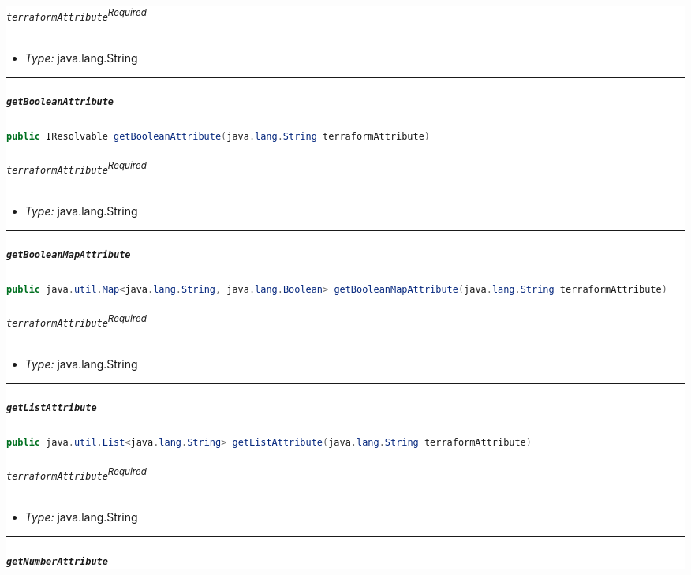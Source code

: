 ###### `terraformAttribute`<sup>Required</sup> <a name="terraformAttribute" id="@cdktf/provider-ionoscloud.lan.Lan.getAnyMapAttribute.parameter.terraformAttribute"></a>

- *Type:* java.lang.String

---

##### `getBooleanAttribute` <a name="getBooleanAttribute" id="@cdktf/provider-ionoscloud.lan.Lan.getBooleanAttribute"></a>

```java
public IResolvable getBooleanAttribute(java.lang.String terraformAttribute)
```

###### `terraformAttribute`<sup>Required</sup> <a name="terraformAttribute" id="@cdktf/provider-ionoscloud.lan.Lan.getBooleanAttribute.parameter.terraformAttribute"></a>

- *Type:* java.lang.String

---

##### `getBooleanMapAttribute` <a name="getBooleanMapAttribute" id="@cdktf/provider-ionoscloud.lan.Lan.getBooleanMapAttribute"></a>

```java
public java.util.Map<java.lang.String, java.lang.Boolean> getBooleanMapAttribute(java.lang.String terraformAttribute)
```

###### `terraformAttribute`<sup>Required</sup> <a name="terraformAttribute" id="@cdktf/provider-ionoscloud.lan.Lan.getBooleanMapAttribute.parameter.terraformAttribute"></a>

- *Type:* java.lang.String

---

##### `getListAttribute` <a name="getListAttribute" id="@cdktf/provider-ionoscloud.lan.Lan.getListAttribute"></a>

```java
public java.util.List<java.lang.String> getListAttribute(java.lang.String terraformAttribute)
```

###### `terraformAttribute`<sup>Required</sup> <a name="terraformAttribute" id="@cdktf/provider-ionoscloud.lan.Lan.getListAttribute.parameter.terraformAttribute"></a>

- *Type:* java.lang.String

---

##### `getNumberAttribute` <a name="getNumberAttribute" id="@cdktf/provider-ionoscloud.lan.Lan.getNumberAttribute"></a>
